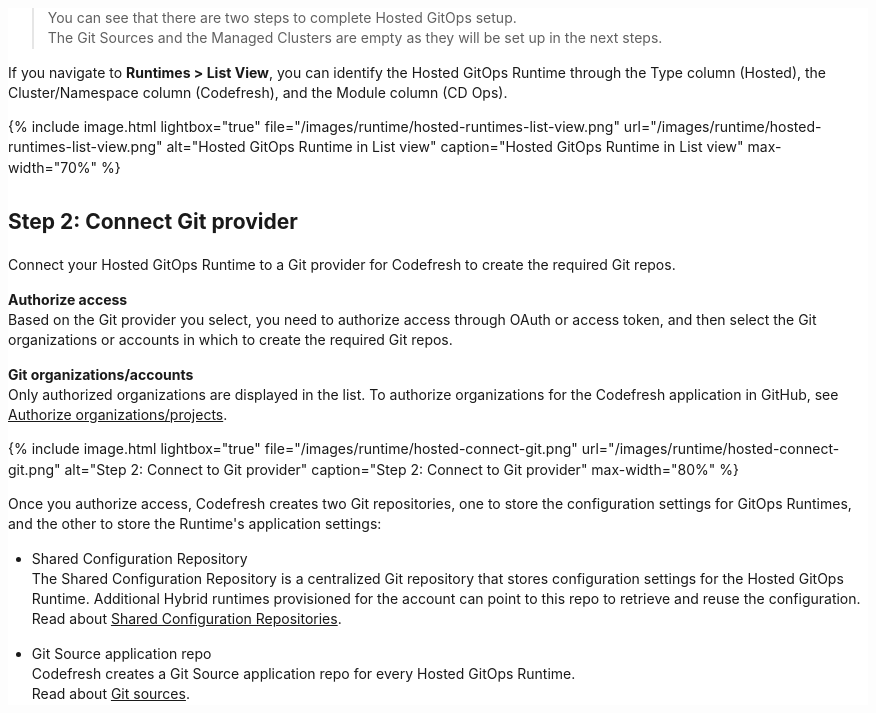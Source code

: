 > You can see that there are two steps to complete Hosted GitOps setup.  
  The Git Sources and the Managed Clusters are empty as they will be set up in the next steps.  

If you navigate to **Runtimes > List View**, you can identify the Hosted GitOps Runtime through the Type column (Hosted), the Cluster/Namespace column (Codefresh), and the Module column (CD Ops).

{% include
image.html
lightbox="true"
file="/images/runtime/hosted-runtimes-list-view.png"
url="/images/runtime/hosted-runtimes-list-view.png"
alt="Hosted GitOps Runtime in List view"
caption="Hosted GitOps Runtime in List view"
max-width="70%"
%}


## Step 2: Connect Git provider
Connect your Hosted GitOps Runtime to a Git provider for Codefresh to create the required Git repos.  

**Authorize access**  
  Based on the Git provider you select, you need to authorize access through OAuth or access token, and then select the Git organizations or accounts in which to create the required Git repos. 

**Git organizations/accounts**  
  Only authorized organizations are displayed in the list. To authorize organizations for the Codefresh application in GitHub, see [Authorize organizations/projects]({{site.baseurl}}/docs/administration/account-user-management/hosted-authorize-orgs/).


{% include
image.html
lightbox="true"
file="/images/runtime/hosted-connect-git.png"
url="/images/runtime/hosted-connect-git.png"
alt="Step 2: Connect to Git provider"
caption="Step 2: Connect to Git provider"
max-width="80%"
%}


Once you authorize access, Codefresh creates two Git repositories, one to store the configuration settings for GitOps Runtimes, and the other to store the Runtime's application settings:
* Shared Configuration Repository  
  The Shared Configuration Repository is a centralized Git repository that stores configuration settings for the Hosted GitOps Runtime. Additional Hybrid runtimes provisioned for the account can point to this repo to retrieve and reuse the configuration.  
  Read about [Shared Configuration Repositories]({{site.baseurl}}/docs/installation/gitops/shared-configuration/).


* Git Source application repo  
  Codefresh creates a Git Source application repo for every Hosted GitOps Runtime.  
  Read about [Git sources]({{site.baseurl}}/docs/installation/gitops/git-sources/).
